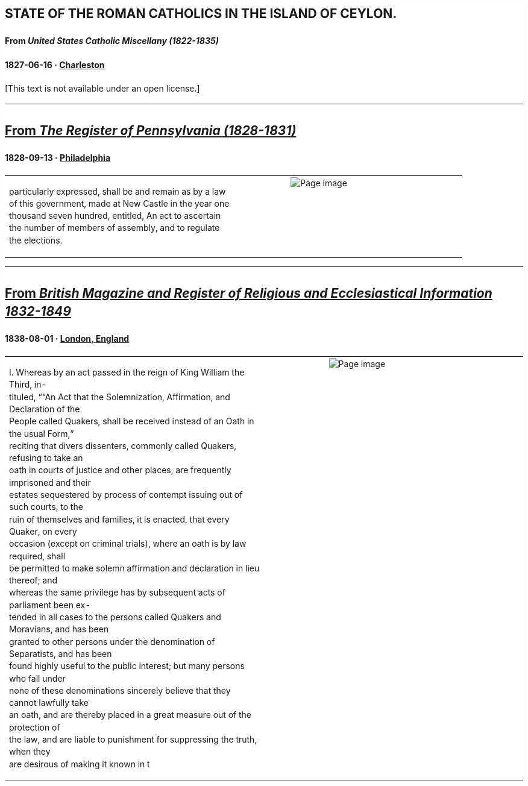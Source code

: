
## STATE OF THE ROMAN CATHOLICS IN THE ISLAND OF CEYLON.

#### From _United States Catholic Miscellany (1822-1835)_

#### 1827-06-16 &middot; [Charleston](http://dbpedia.org/resource/Charleston%2C_South_Carolina)

[This text is not available under an open license.]

---

## [From _The Register of Pennsylvania (1828-1831)_](https://archive.org/details/sim_hazards-register-of-pennsylvania_1828-09-13_2_9/page/n14/mode/1up?view=theater)

#### 1828-09-13 &middot; [Philadelphia](http://dbpedia.org/resource/Philadelphia)

<table style="width: 100%;"><tr><td style="width: 50%">

  
particularly expressed, shall be and remain as by a law  
of this government, made at New Castle in the year one  
thousand seven hundred, entitled, An act to ascertain  
the number of members of assembly, and to regulate  
the elections.
</td><td style="width: 50%; max-height: 75%; margin: auto; display: block;">
<img alt="Page image" src="https://iiif.archive.org/image/iiif/2/sim_hazards-register-of-pennsylvania_1828-09-13_2_9%2Fsim_hazards-register-of-pennsylvania_1828-09-13_2_9_jp2.zip%2Fsim_hazards-register-of-pennsylvania_1828-09-13_2_9_jp2%2Fsim_hazards-register-of-pennsylvania_1828-09-13_2_9_0014.jp2/pct:42.12555066079295,44.74183750949127,34.8568281938326,4.9164768413059985/600,/0/default.jpg"/>
</td>
</tr></table>

---

## [From _British Magazine and Register of Religious and Ecclesiastical Information 1832-1849_](https://archive.org/details/sim_british-magazine-and-register-of-religious_1838-08-01_14/page/n72/mode/1up?view=theater)

#### 1838-08-01 &middot; [London, England](http://dbpedia.org/resource/London)

<table style="width: 100%;"><tr><td style="width: 50%">

  
  
I. Whereas by an act passed in the reign of King William the Third, in-  
tituled, ““An Act that the Solemnization, Affirmation, and Declaration of the  
People called Quakers, shall be received instead of an Oath in the usual Form,”  
reciting that divers dissenters, commonly called Quakers, refusing to take an  
oath in courts of justice and other places, are frequently imprisoned and their  
estates sequestered by process of contempt issuing out of such courts, to the  
ruin of themselves and families, it is enacted, that every Quaker, on every  
occasion (except on criminal trials), where an oath is by law required, shall  
be permitted to make solemn affirmation and declaration in lieu thereof; and  
whereas the same privilege has by subsequent acts of parliament been ex-  
tended in all cases to the persons called Quakers and Moravians, and has been  
granted to other persons under the denomination of Separatists, and has been  
found highly useful to the public interest; but many persons who fall under  
none of these denominations sincerely believe that they cannot lawfully take  
an oath, and are thereby placed in a great measure out of the protection of  
the law, and are liable to punishment for suppressing the truth, when they  
are desirous of making it known in t
</td><td style="width: 50%; max-height: 75%; margin: auto; display: block;">
<img alt="Page image" src="https://iiif.archive.org/image/iiif/2/sim_british-magazine-and-register-of-religious_1838-08-01_14%2Fsim_british-magazine-and-register-of-religious_1838-08-01_14_jp2.zip%2Fsim_british-magazine-and-register-of-religious_1838-08-01_14_jp2%2Fsim_british-magazine-and-register-of-religious_1838-08-01_14_0072.jp2/pct:11.026731470230862,54.21022619273902,65.03645200486027,21.5928530697586/600,/0/default.jpg"/>